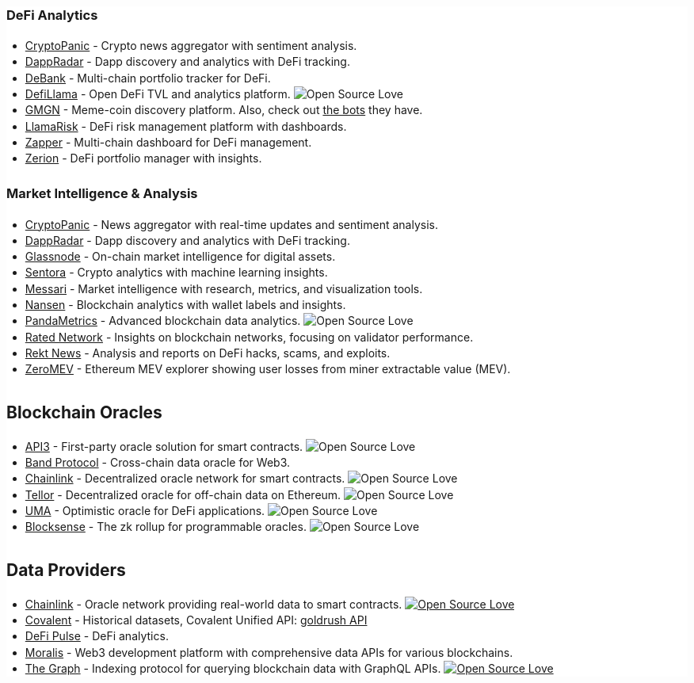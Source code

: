 ### DeFi Analytics

- [CryptoPanic](https://cryptopanic.com/) - Crypto news aggregator with sentiment analysis.
- [DappRadar](https://dappradar.com/) - Dapp discovery and analytics with DeFi tracking.
- [DeBank](https://debank.com/) - Multi-chain portfolio tracker for DeFi.
- [DefiLlama](https://defillama.com/) - Open DeFi TVL and analytics platform. ![Open Source Love](https://firstcontributions.github.io/open-source-badges/badges/open-source-v2/open-source.svg)
- [GMGN](https://gmgn.ai/about) - Meme-coin discovery platform. Also, check out [the bots](https://docs.gmgn.ai/index) they have.
- [LlamaRisk](https://portal.llamarisk.com/) - DeFi risk management platform with dashboards.
- [Zapper](https://zapper.fi/) - Multi-chain dashboard for DeFi management.
- [Zerion](https://zerion.io/) - DeFi portfolio manager with insights.

### Market Intelligence & Analysis

- [CryptoPanic](https://cryptopanic.com/) - News aggregator with real-time updates and sentiment analysis.
- [DappRadar](https://dappradar.com/) - Dapp discovery and analytics with DeFi tracking.
- [Glassnode](https://glassnode.com/) - On-chain market intelligence for digital assets.
- [Sentora](https://sentora.com/) - Crypto analytics with machine learning insights.
- [Messari](https://messari.io/) - Market intelligence with research, metrics, and visualization tools.
- [Nansen](https://www.nansen.ai/) - Blockchain analytics with wallet labels and insights.
- [PandaMetrics](https://pandametrics.xyz/) - Advanced blockchain data analytics. ![Open Source Love](https://firstcontributions.github.io/open-source-badges/badges/open-source-v2/open-source.svg)
- [Rated Network](https://www.rated.network/) - Insights on blockchain networks, focusing on validator performance.
- [Rekt News](https://rekt.news/) - Analysis and reports on DeFi hacks, scams, and exploits.
- [ZeroMEV](https://zeromev.org/) - Ethereum MEV explorer showing user losses from miner extractable value (MEV).

## Blockchain Oracles

- [API3](https://api3.org/) - First-party oracle solution for smart contracts. ![Open Source Love](https://firstcontributions.github.io/open-source-badges/badges/open-source-v2/open-source.svg)
- [Band Protocol](https://bandprotocol.com/) - Cross-chain data oracle for Web3.
- [Chainlink](https://chain.link/) - Decentralized oracle network for smart contracts. ![Open Source Love](https://firstcontributions.github.io/open-source-badges/badges/open-source-v2/open-source.svg)
- [Tellor](https://tellor.io/) - Decentralized oracle for off-chain data on Ethereum. ![Open Source Love](https://firstcontributions.github.io/open-source-badges/badges/open-source-v2/open-source.svg)
- [UMA](https://umaproject.org/) - Optimistic oracle for DeFi applications. ![Open Source Love](https://firstcontributions.github.io/open-source-badges/badges/open-source-v2/open-source.svg)
- [Blocksense](https://blocksense.network/) - The zk rollup for programmable oracles. ![Open Source Love](https://firstcontributions.github.io/open-source-badges/badges/open-source-v2/open-source.svg)

## Data Providers

- [Chainlink](https://chain.link/) - Oracle network providing real-world data to smart contracts. [![Open Source Love](https://firstcontributions.github.io/open-source-badges/badges/open-source-v2/open-source.svg)](https://github.com/firstcontributions/open-source-badges)
- [Covalent](https://www.covalenthq.com/) - Historical datasets, Covalent Unified API: [goldrush API](https://goldrush.dev/)
- [DeFi Pulse](https://defipulse.com/) - DeFi analytics.
- [Moralis](https://moralis.io/) - Web3 development platform with comprehensive data APIs for various blockchains.
- [The Graph](https://thegraph.com/) - Indexing protocol for querying blockchain data with GraphQL APIs. [![Open Source Love](https://firstcontributions.github.io/open-source-badges/badges/open-source-v2/open-source.svg)](https://github.com/firstcontributions/open-source-badges)
